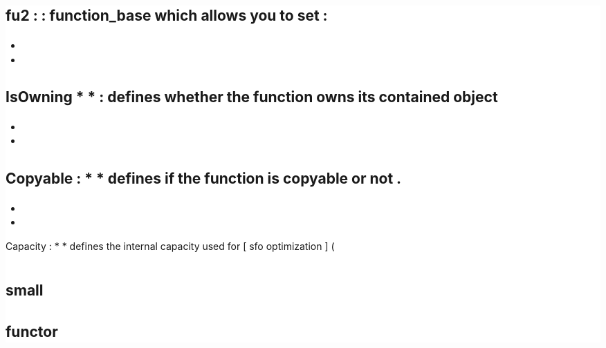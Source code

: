 fu2
:
:
function_base
which
allows
you
to
set
:
-
*
*
IsOwning
*
*
:
defines
whether
the
function
owns
its
contained
object
-
*
*
Copyable
:
*
*
defines
if
the
function
is
copyable
or
not
.
-
*
*
Capacity
:
*
*
defines
the
internal
capacity
used
for
[
sfo
optimization
]
(
#
small
-
functor
-